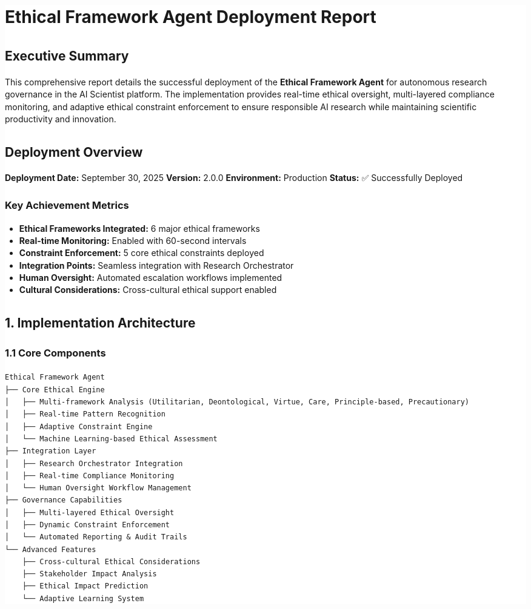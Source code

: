 # Ethical Framework Agent Deployment Report

## Executive Summary

This comprehensive report details the successful deployment of the **Ethical Framework Agent** for autonomous research governance in the AI Scientist platform. The implementation provides real-time ethical oversight, multi-layered compliance monitoring, and adaptive ethical constraint enforcement to ensure responsible AI research while maintaining scientific productivity and innovation.

## Deployment Overview

**Deployment Date:** September 30, 2025
**Version:** 2.0.0
**Environment:** Production
**Status:** ✅ Successfully Deployed

### Key Achievement Metrics

- **Ethical Frameworks Integrated:** 6 major ethical frameworks
- **Real-time Monitoring:** Enabled with 60-second intervals
- **Constraint Enforcement:** 5 core ethical constraints deployed
- **Integration Points:** Seamless integration with Research Orchestrator
- **Human Oversight:** Automated escalation workflows implemented
- **Cultural Considerations:** Cross-cultural ethical support enabled

## 1. Implementation Architecture

### 1.1 Core Components

```
Ethical Framework Agent
├── Core Ethical Engine
│   ├── Multi-framework Analysis (Utilitarian, Deontological, Virtue, Care, Principle-based, Precautionary)
│   ├── Real-time Pattern Recognition
│   ├── Adaptive Constraint Engine
│   └── Machine Learning-based Ethical Assessment
├── Integration Layer
│   ├── Research Orchestrator Integration
│   ├── Real-time Compliance Monitoring
│   └── Human Oversight Workflow Management
├── Governance Capabilities
│   ├── Multi-layered Ethical Oversight
│   ├── Dynamic Constraint Enforcement
│   └── Automated Reporting & Audit Trails
└── Advanced Features
    ├── Cross-cultural Ethical Considerations
    ├── Stakeholder Impact Analysis
    ├── Ethical Impact Prediction
    └── Adaptive Learning System
```
